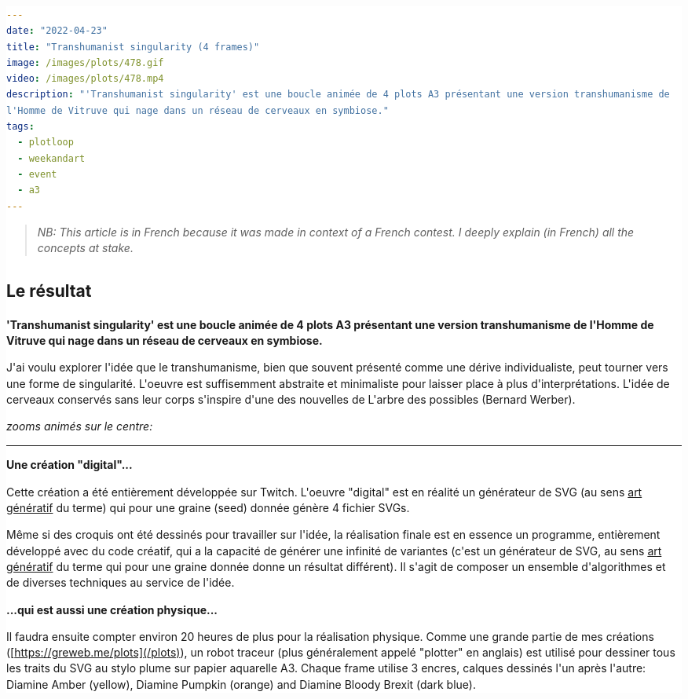 ```yaml
---
date: "2022-04-23"
title: "Transhumanist singularity (4 frames)"
image: /images/plots/478.gif
video: /images/plots/478.mp4
description: "'Transhumanist singularity' est une boucle animée de 4 plots A3 présentant une version transhumanisme de l'Homme de Vitruve qui nage dans un réseau de cerveaux en symbiose."
tags:
  - plotloop
  - weekandart
  - event
  - a3
---
```


<video src="/images/plots/478-frames.mp4" width="100%" controls autoplay muted loop></video>

> _NB: This article is in French because it was made in context of a French contest. I deeply explain (in French) all the concepts at stake._

## Le résultat

**'Transhumanist singularity' est une boucle animée de 4 plots A3 présentant une version transhumanisme de l'Homme de Vitruve qui nage dans un réseau de cerveaux en symbiose.**

J'ai voulu explorer l'idée que le transhumanisme, bien que souvent présenté comme une dérive individualiste, peut tourner vers une forme de singularité. L'oeuvre est suffisemment abstraite et minimaliste pour laisser place à plus d'interprétations. L'idée de cerveaux conservés sans leur corps s'inspire d'une des nouvelles de L'arbre des possibles (Bernard Werber).

_zooms animés sur le centre:_

<video src="/images/plots/478-z3.mp4" width="100%" controls autoplay muted loop></video>

---

**Une création "digital"...**

Cette création a été entièrement développée sur Twitch. L'oeuvre "digital" est en réalité un générateur de SVG (au sens [art génératif](https://en.wikipedia.org/wiki/Generative_art) du terme) qui pour une graine (seed) donnée génère 4 fichier SVGs.

Même si des croquis ont été dessinés pour travailler sur l'idée, la réalisation finale est en essence un programme, entièrement développé avec du code créatif, qui a la capacité de générer une infinité de variantes (c'est un générateur de SVG, au sens [art génératif](https://en.wikipedia.org/wiki/Generative_art) du terme qui pour une graine donnée donne un résultat différent). Il s'agit de composer un ensemble d'algorithmes et de diverses techniques au service de l'idée.

**...qui est aussi une création physique...**

Il faudra ensuite compter environ 20 heures de plus pour la réalisation physique. Comme une grande partie de mes créations ([https://greweb.me/plots](/plots)), un robot traceur (plus généralement appelé "plotter" en anglais) est utilisé pour dessiner tous les traits du SVG au stylo plume sur papier aquarelle A3. Chaque frame utilise 3 encres, calques dessinés l'un après l'autre: Diamine Amber (yellow), Diamine Pumpkin (orange) and Diamine Bloody Brexit (dark blue).
